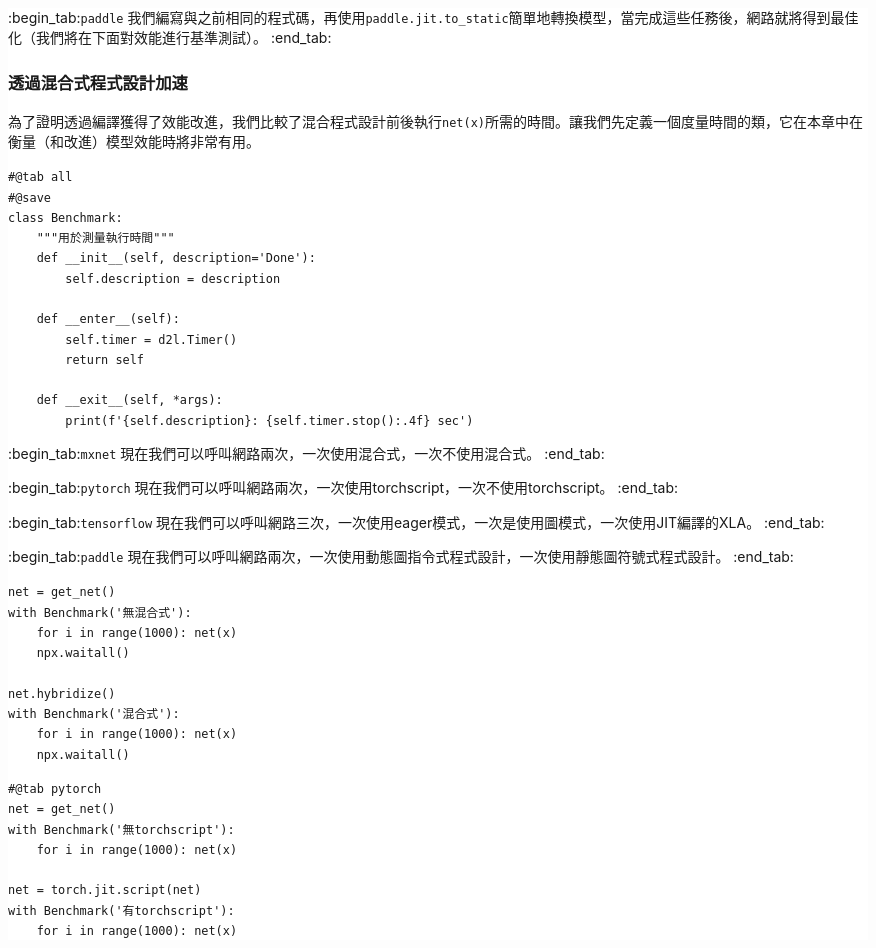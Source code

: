 :begin_tab:`paddle`
我們編寫與之前相同的程式碼，再使用`paddle.jit.to_static`簡單地轉換模型，當完成這些任務後，網路就將得到最佳化（我們將在下面對效能進行基準測試）。
:end_tab:

### 透過混合式程式設計加速

為了證明透過編譯獲得了效能改進，我們比較了混合程式設計前後執行`net(x)`所需的時間。讓我們先定義一個度量時間的類，它在本章中在衡量（和改進）模型效能時將非常有用。

```{.python .input}
#@tab all
#@save
class Benchmark:
    """用於測量執行時間"""
    def __init__(self, description='Done'):
        self.description = description

    def __enter__(self):
        self.timer = d2l.Timer()
        return self

    def __exit__(self, *args):
        print(f'{self.description}: {self.timer.stop():.4f} sec')
```

:begin_tab:`mxnet`
現在我們可以呼叫網路兩次，一次使用混合式，一次不使用混合式。
:end_tab:

:begin_tab:`pytorch`
現在我們可以呼叫網路兩次，一次使用torchscript，一次不使用torchscript。
:end_tab:

:begin_tab:`tensorflow`
現在我們可以呼叫網路三次，一次使用eager模式，一次是使用圖模式，一次使用JIT編譯的XLA。
:end_tab:

:begin_tab:`paddle`
現在我們可以呼叫網路兩次，一次使用動態圖指令式程式設計，一次使用靜態圖符號式程式設計。
:end_tab:

```{.python .input}
net = get_net()
with Benchmark('無混合式'):
    for i in range(1000): net(x)
    npx.waitall()

net.hybridize()
with Benchmark('混合式'):
    for i in range(1000): net(x)
    npx.waitall()
```

```{.python .input}
#@tab pytorch
net = get_net()
with Benchmark('無torchscript'):
    for i in range(1000): net(x)

net = torch.jit.script(net)
with Benchmark('有torchscript'):
    for i in range(1000): net(x)
```
